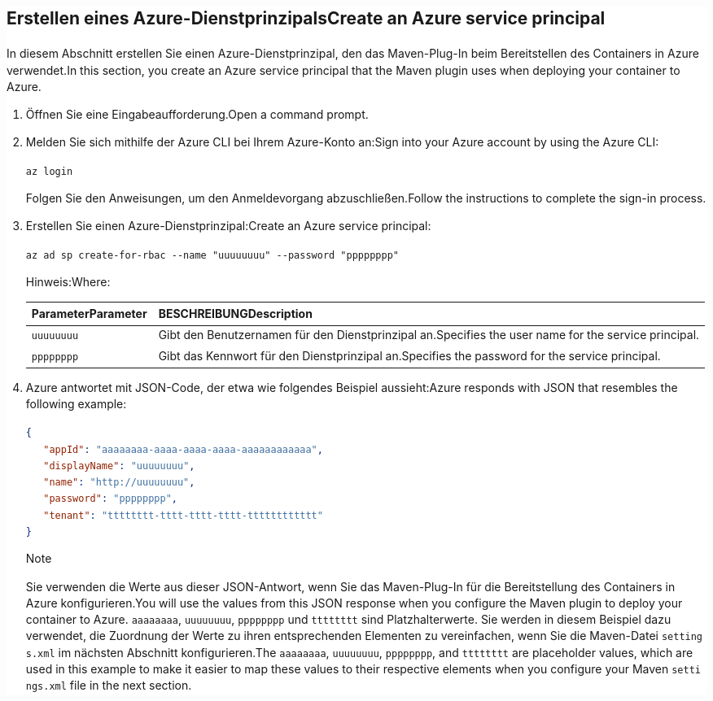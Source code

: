 ## <a name="create-an-azure-service-principal"></a><span data-ttu-id="2d5a7-134">Erstellen eines Azure-Dienstprinzipals</span><span class="sxs-lookup"><span data-stu-id="2d5a7-134">Create an Azure service principal</span></span>

<span data-ttu-id="2d5a7-135">In diesem Abschnitt erstellen Sie einen Azure-Dienstprinzipal, den das Maven-Plug-In beim Bereitstellen des Containers in Azure verwendet.</span><span class="sxs-lookup"><span data-stu-id="2d5a7-135">In this section, you create an Azure service principal that the Maven plugin uses when deploying your container to Azure.</span></span>

1. <span data-ttu-id="2d5a7-136">Öffnen Sie eine Eingabeaufforderung.</span><span class="sxs-lookup"><span data-stu-id="2d5a7-136">Open a command prompt.</span></span>

2. <span data-ttu-id="2d5a7-137">Melden Sie sich mithilfe der Azure CLI bei Ihrem Azure-Konto an:</span><span class="sxs-lookup"><span data-stu-id="2d5a7-137">Sign into your Azure account by using the Azure CLI:</span></span>
   ```azurecli
   az login
   ```
   <span data-ttu-id="2d5a7-138">Folgen Sie den Anweisungen, um den Anmeldevorgang abzuschließen.</span><span class="sxs-lookup"><span data-stu-id="2d5a7-138">Follow the instructions to complete the sign-in process.</span></span>

3. <span data-ttu-id="2d5a7-139">Erstellen Sie einen Azure-Dienstprinzipal:</span><span class="sxs-lookup"><span data-stu-id="2d5a7-139">Create an Azure service principal:</span></span>
   ```azurecli
   az ad sp create-for-rbac --name "uuuuuuuu" --password "pppppppp"
   ```
   <span data-ttu-id="2d5a7-140">Hinweis:</span><span class="sxs-lookup"><span data-stu-id="2d5a7-140">Where:</span></span>

   | <span data-ttu-id="2d5a7-141">Parameter</span><span class="sxs-lookup"><span data-stu-id="2d5a7-141">Parameter</span></span>  |                    <span data-ttu-id="2d5a7-142">BESCHREIBUNG</span><span class="sxs-lookup"><span data-stu-id="2d5a7-142">Description</span></span>                     |
   |------------|----------------------------------------------------|
   | `uuuuuuuu` | <span data-ttu-id="2d5a7-143">Gibt den Benutzernamen für den Dienstprinzipal an.</span><span class="sxs-lookup"><span data-stu-id="2d5a7-143">Specifies the user name for the service principal.</span></span> |
   | `pppppppp` | <span data-ttu-id="2d5a7-144">Gibt das Kennwort für den Dienstprinzipal an.</span><span class="sxs-lookup"><span data-stu-id="2d5a7-144">Specifies the password for the service principal.</span></span>  |


4. <span data-ttu-id="2d5a7-145">Azure antwortet mit JSON-Code, der etwa wie folgendes Beispiel aussieht:</span><span class="sxs-lookup"><span data-stu-id="2d5a7-145">Azure responds with JSON that resembles the following example:</span></span>
   ```json
   {
      "appId": "aaaaaaaa-aaaa-aaaa-aaaa-aaaaaaaaaaaa",
      "displayName": "uuuuuuuu",
      "name": "http://uuuuuuuu",
      "password": "pppppppp",
      "tenant": "tttttttt-tttt-tttt-tttt-tttttttttttt"
   }
   ```

   > [!NOTE]
   >
   > <span data-ttu-id="2d5a7-146">Sie verwenden die Werte aus dieser JSON-Antwort, wenn Sie das Maven-Plug-In für die Bereitstellung des Containers in Azure konfigurieren.</span><span class="sxs-lookup"><span data-stu-id="2d5a7-146">You will use the values from this JSON response when you configure the Maven plugin to deploy your container to Azure.</span></span> <span data-ttu-id="2d5a7-147">`aaaaaaaa`, `uuuuuuuu`, `pppppppp` und `tttttttt` sind Platzhalterwerte. Sie werden in diesem Beispiel dazu verwendet, die Zuordnung der Werte zu ihren entsprechenden Elementen zu vereinfachen, wenn Sie die Maven-Datei `settings.xml` im nächsten Abschnitt konfigurieren.</span><span class="sxs-lookup"><span data-stu-id="2d5a7-147">The `aaaaaaaa`, `uuuuuuuu`, `pppppppp`, and `tttttttt` are placeholder values, which are used in this example to make it easier to map these values to their respective elements when you configure your Maven `settings.xml` file in the next section.</span></span>
   >
   >


[Azure-Befehlszeilenschnittstelle (CLI)]: /cli/azure/overview
[Azure Command-Line Interface (CLI)]: /cli/azure/overview
[Azure Container Service (AKS)]: https://azure.microsoft.com/services/container-service/
[Azure für Java-Entwickler]: /java/azure/
[Azure for Java Developers]: /java/azure/
[Azure-Portal]: https://portal.azure.com/
[Azure portal]: https://portal.azure.com/
[Maven Plugin for Azure Web Apps]: https://github.com/Microsoft/azure-maven-plugins/tree/master/azure-webapp-maven-plugin (Maven-Plug-In für Azure-Web-Apps)
[Create a private Docker container registry using the Azure portal]: /azure/container-registry/container-registry-get-started-portal
[Using a custom Docker image for Azure Web App on Linux]: /azure/app-service/containers/tutorial-custom-docker-image
[Docker]: https://www.docker.com/
[Docker plugin for Maven]: https://github.com/spotify/docker-maven-plugin (Docker-Plug-In für Maven)
[Kostenloses Azure-Konto]: https://azure.microsoft.com/pricing/free-trial/
[free Azure account]: https://azure.microsoft.com/pricing/free-trial/
[Git-Client]: https://github.com/
[Git]: https://github.com/
[Working with Azure DevOps and Java]: /azure/devops/ (Arbeiten mit Azure DevOps und Java)
[Maven]: http://maven.apache.org/
[MSDN-Abonnentenvorteile]: https://azure.microsoft.com/pricing/member-offers/msdn-benefits-details/
[MSDN subscriber benefits]: https://azure.microsoft.com/pricing/member-offers/msdn-benefits-details/
[Spring Boot]: http://projects.spring.io/spring-boot/
[Spring Boot on Docker Getting Started]: https://github.com/spring-guides/gs-spring-boot-docker (Erste Schritte mit Spring Boot in Docker)
[Spring Framework]: https://spring.io/
[Java Development Kit (JDK)]: https://aka.ms/azure-jdks
[SB01]: ./media/deploy-spring-boot-java-app-from-container-registry-using-maven-plugin/SB01.png
[CR01]: ./media/deploy-spring-boot-java-app-from-container-registry-using-maven-plugin/CR01.png
[AP01]: ./media/deploy-spring-boot-java-app-from-container-registry-using-maven-plugin/AP01.png
[AP02]: ./media/deploy-spring-boot-java-app-from-container-registry-using-maven-plugin/AP02.png
[TL01]: ./media/deploy-spring-boot-java-app-from-container-registry-using-maven-plugin/TL01.png